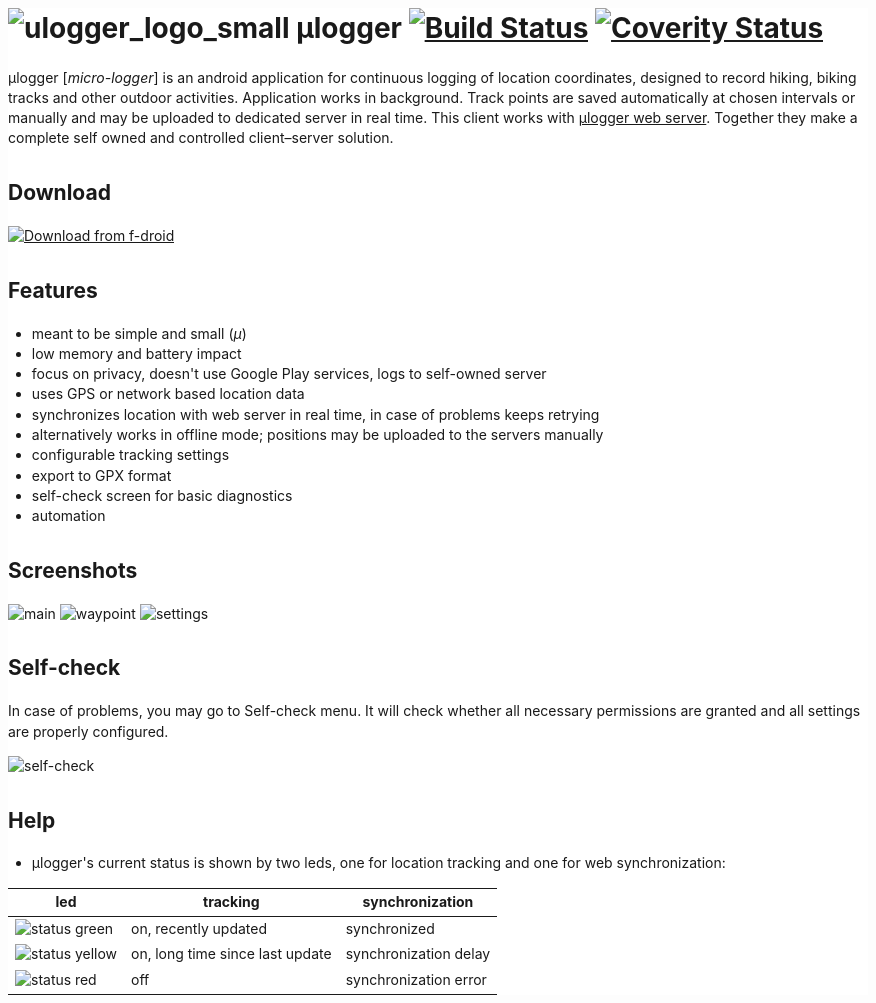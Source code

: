 # ![ulogger_logo_small](https://cloud.githubusercontent.com/assets/3366666/24080878/0288f046-0ca8-11e7-9ffd-753e5c417756.png) μlogger [![Build Status](https://travis-ci.com/bfabiszewski/ulogger-android.svg?branch=master)](https://travis-ci.com/bfabiszewski/ulogger-android) [![Coverity Status](https://scan.coverity.com/projects/12109/badge.svg)](https://scan.coverity.com/projects/bfabiszewski-ulogger-android)

μlogger [*micro-logger*] is an android application for continuous logging of location coordinates, designed to record hiking, biking tracks and other outdoor activities. 
Application works in background. Track points are saved automatically at chosen intervals or manually and may be uploaded to dedicated server in real time.
This client works with [μlogger web server](https://github.com/bfabiszewski/ulogger-server). 
Together they make a complete self owned and controlled client–server solution.

## Download
[![Download from f-droid](https://img.shields.io/f-droid/v/net.tomsh.phonetracklogger.svg?color=green)](https://f-droid.org/app/net.tomsh.phonetracklogger)

## Features
- meant to be simple and small (*μ*)
- low memory and battery impact
- focus on privacy, doesn't use Google Play services, logs to self-owned server
- uses GPS or network based location data
- synchronizes location with web server in real time, in case of problems keeps retrying
- alternatively works in offline mode; positions may be uploaded to the servers manually
- configurable tracking settings
- export to GPX format
- self-check screen for basic diagnostics
- automation

## Screenshots
<img alt="main" src="fastlane/metadata/android/en-US/images/phoneScreenshots/screenshot1.png" width="30%"> <img alt="waypoint" src="fastlane/metadata/android/en-US/images/phoneScreenshots/screenshot2.png" width="30%"> <img alt="settings" src="fastlane/metadata/android/en-US/images/phoneScreenshots/screenshot3.png" width="30%">

## Self-check
In case of problems, you may go to Self-check menu. It will check whether all necessary permissions are granted and all settings are properly configured.

<img alt="self-check" src="fastlane/metadata/android/en-US/images/phoneScreenshots/screenshot4.png" width="30%">

## Help
- μlogger's current status is shown by two leds, one for location tracking and one for web synchronization: 

| led                                                | tracking                        | synchronization       |
|----------------------------------------------------|---------------------------------|-----------------------|
| ![status green](https://dummyimage.com/10/00ff00)  | on, recently updated            | synchronized          |
| ![status yellow](https://dummyimage.com/10/ffe600) | on, long time since last update | synchronization delay |
| ![status red](https://dummyimage.com/10/ff0000)    | off                             | synchronization error |
